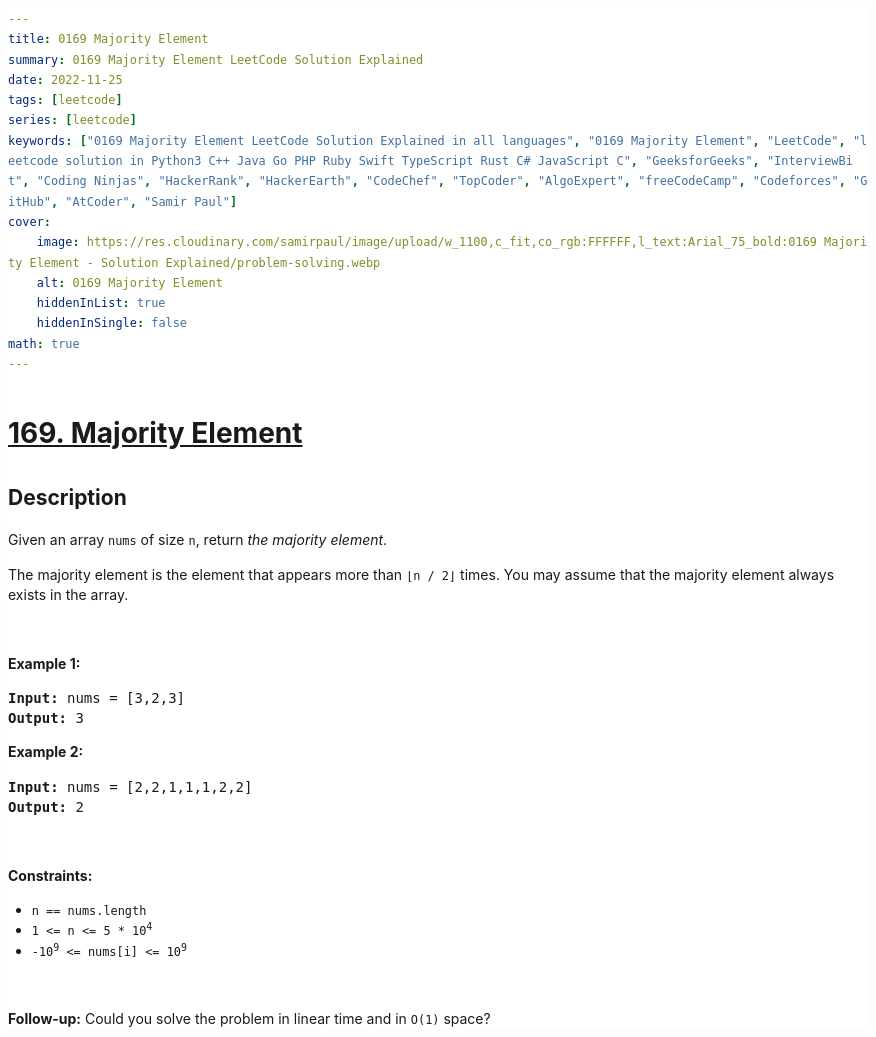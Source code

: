 ```yaml
---
title: 0169 Majority Element
summary: 0169 Majority Element LeetCode Solution Explained
date: 2022-11-25
tags: [leetcode]
series: [leetcode]
keywords: ["0169 Majority Element LeetCode Solution Explained in all languages", "0169 Majority Element", "LeetCode", "leetcode solution in Python3 C++ Java Go PHP Ruby Swift TypeScript Rust C# JavaScript C", "GeeksforGeeks", "InterviewBit", "Coding Ninjas", "HackerRank", "HackerEarth", "CodeChef", "TopCoder", "AlgoExpert", "freeCodeCamp", "Codeforces", "GitHub", "AtCoder", "Samir Paul"]
cover:
    image: https://res.cloudinary.com/samirpaul/image/upload/w_1100,c_fit,co_rgb:FFFFFF,l_text:Arial_75_bold:0169 Majority Element - Solution Explained/problem-solving.webp
    alt: 0169 Majority Element
    hiddenInList: true
    hiddenInSingle: false
math: true
---
```



# [169. Majority Element](https://leetcode.com/problems/majority-element)


## Description

<p>Given an array <code>nums</code> of size <code>n</code>, return <em>the majority element</em>.</p>

<p>The majority element is the element that appears more than <code>&lfloor;n / 2&rfloor;</code> times. You may assume that the majority element always exists in the array.</p>

<p>&nbsp;</p>
<p><strong class="example">Example 1:</strong></p>
<pre><strong>Input:</strong> nums = [3,2,3]
<strong>Output:</strong> 3
</pre><p><strong class="example">Example 2:</strong></p>
<pre><strong>Input:</strong> nums = [2,2,1,1,1,2,2]
<strong>Output:</strong> 2
</pre>
<p>&nbsp;</p>
<p><strong>Constraints:</strong></p>

<ul>
	<li><code>n == nums.length</code></li>
	<li><code>1 &lt;= n &lt;= 5 * 10<sup>4</sup></code></li>
	<li><code>-10<sup>9</sup> &lt;= nums[i] &lt;= 10<sup>9</sup></code></li>
</ul>

<p>&nbsp;</p>
<strong>Follow-up:</strong> Could you solve the problem in linear time and in <code>O(1)</code> space?
